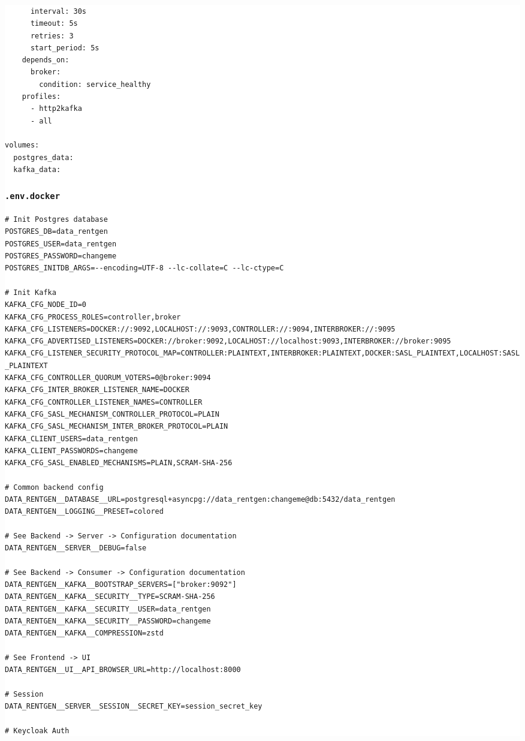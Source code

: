   ```default
        interval: 30s
        timeout: 5s
        retries: 3
        start_period: 5s
      depends_on:
        broker:
          condition: service_healthy
      profiles:
        - http2kafka
        - all

  volumes:
    postgres_data:
    kafka_data:
  ```

  ### `.env.docker`

  ```default
  # Init Postgres database
  POSTGRES_DB=data_rentgen
  POSTGRES_USER=data_rentgen
  POSTGRES_PASSWORD=changeme
  POSTGRES_INITDB_ARGS=--encoding=UTF-8 --lc-collate=C --lc-ctype=C

  # Init Kafka
  KAFKA_CFG_NODE_ID=0
  KAFKA_CFG_PROCESS_ROLES=controller,broker
  KAFKA_CFG_LISTENERS=DOCKER://:9092,LOCALHOST://:9093,CONTROLLER://:9094,INTERBROKER://:9095
  KAFKA_CFG_ADVERTISED_LISTENERS=DOCKER://broker:9092,LOCALHOST://localhost:9093,INTERBROKER://broker:9095
  KAFKA_CFG_LISTENER_SECURITY_PROTOCOL_MAP=CONTROLLER:PLAINTEXT,INTERBROKER:PLAINTEXT,DOCKER:SASL_PLAINTEXT,LOCALHOST:SASL_PLAINTEXT
  KAFKA_CFG_CONTROLLER_QUORUM_VOTERS=0@broker:9094
  KAFKA_CFG_INTER_BROKER_LISTENER_NAME=DOCKER
  KAFKA_CFG_CONTROLLER_LISTENER_NAMES=CONTROLLER
  KAFKA_CFG_SASL_MECHANISM_CONTROLLER_PROTOCOL=PLAIN
  KAFKA_CFG_SASL_MECHANISM_INTER_BROKER_PROTOCOL=PLAIN
  KAFKA_CLIENT_USERS=data_rentgen
  KAFKA_CLIENT_PASSWORDS=changeme
  KAFKA_CFG_SASL_ENABLED_MECHANISMS=PLAIN,SCRAM-SHA-256

  # Common backend config
  DATA_RENTGEN__DATABASE__URL=postgresql+asyncpg://data_rentgen:changeme@db:5432/data_rentgen
  DATA_RENTGEN__LOGGING__PRESET=colored

  # See Backend -> Server -> Configuration documentation
  DATA_RENTGEN__SERVER__DEBUG=false

  # See Backend -> Consumer -> Configuration documentation
  DATA_RENTGEN__KAFKA__BOOTSTRAP_SERVERS=["broker:9092"]
  DATA_RENTGEN__KAFKA__SECURITY__TYPE=SCRAM-SHA-256
  DATA_RENTGEN__KAFKA__SECURITY__USER=data_rentgen
  DATA_RENTGEN__KAFKA__SECURITY__PASSWORD=changeme
  DATA_RENTGEN__KAFKA__COMPRESSION=zstd

  # See Frontend -> UI
  DATA_RENTGEN__UI__API_BROWSER_URL=http://localhost:8000

  # Session
  DATA_RENTGEN__SERVER__SESSION__SECRET_KEY=session_secret_key

  # Keycloak Auth
  ```